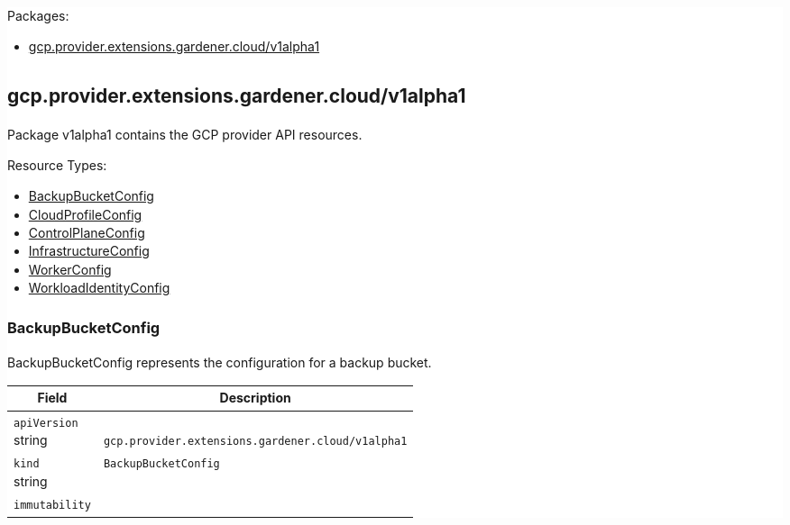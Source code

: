 <p>Packages:</p>
<ul>
<li>
<a href="#gcp.provider.extensions.gardener.cloud%2fv1alpha1">gcp.provider.extensions.gardener.cloud/v1alpha1</a>
</li>
</ul>
<h2 id="gcp.provider.extensions.gardener.cloud/v1alpha1">gcp.provider.extensions.gardener.cloud/v1alpha1</h2>
<p>
<p>Package v1alpha1 contains the GCP provider API resources.</p>
</p>
Resource Types:
<ul><li>
<a href="#gcp.provider.extensions.gardener.cloud/v1alpha1.BackupBucketConfig">BackupBucketConfig</a>
</li><li>
<a href="#gcp.provider.extensions.gardener.cloud/v1alpha1.CloudProfileConfig">CloudProfileConfig</a>
</li><li>
<a href="#gcp.provider.extensions.gardener.cloud/v1alpha1.ControlPlaneConfig">ControlPlaneConfig</a>
</li><li>
<a href="#gcp.provider.extensions.gardener.cloud/v1alpha1.InfrastructureConfig">InfrastructureConfig</a>
</li><li>
<a href="#gcp.provider.extensions.gardener.cloud/v1alpha1.WorkerConfig">WorkerConfig</a>
</li><li>
<a href="#gcp.provider.extensions.gardener.cloud/v1alpha1.WorkloadIdentityConfig">WorkloadIdentityConfig</a>
</li></ul>
<h3 id="gcp.provider.extensions.gardener.cloud/v1alpha1.BackupBucketConfig">BackupBucketConfig
</h3>
<p>
<p>BackupBucketConfig represents the configuration for a backup bucket.</p>
</p>
<table>
<thead>
<tr>
<th>Field</th>
<th>Description</th>
</tr>
</thead>
<tbody>
<tr>
<td>
<code>apiVersion</code></br>
string</td>
<td>
<code>
gcp.provider.extensions.gardener.cloud/v1alpha1
</code>
</td>
</tr>
<tr>
<td>
<code>kind</code></br>
string
</td>
<td><code>BackupBucketConfig</code></td>
</tr>
<tr>
<td>
<code>immutability</code></br>